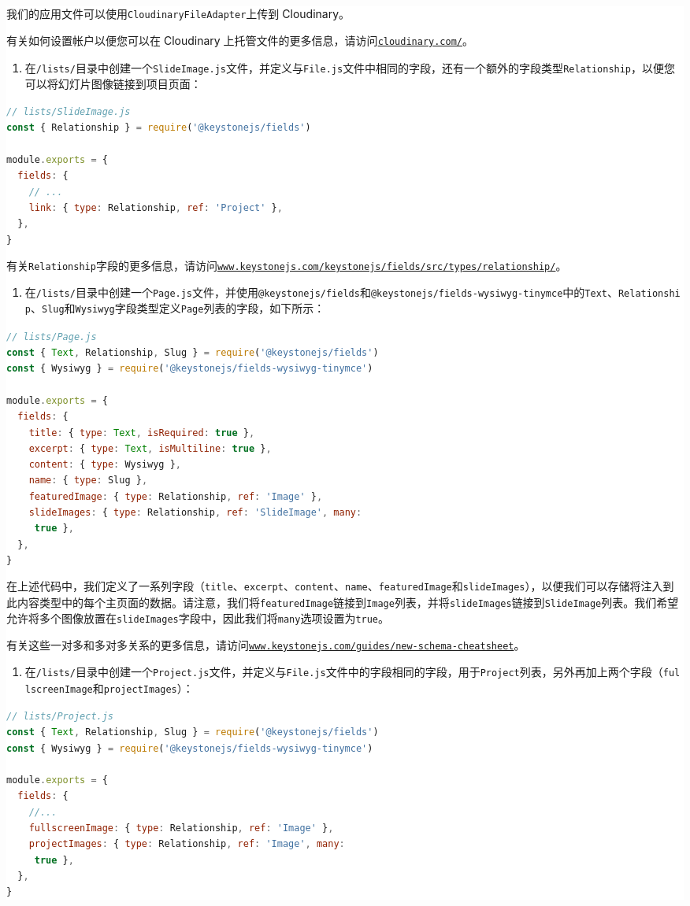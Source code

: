 我们的应用文件可以使用`CloudinaryFileAdapter`上传到 Cloudinary。

有关如何设置帐户以便您可以在 Cloudinary 上托管文件的更多信息，请访问[`cloudinary.com/`](https://cloudinary.com/)。

1.  在`/lists/`目录中创建一个`SlideImage.js`文件，并定义与`File.js`文件中相同的字段，还有一个额外的字段类型`Relationship`，以便您可以将幻灯片图像链接到项目页面：

```js
// lists/SlideImage.js
const { Relationship } = require('@keystonejs/fields')

module.exports = {
  fields: {
    // ...
    link: { type: Relationship, ref: 'Project' },
  },
}
```

有关`Relationship`字段的更多信息，请访问[`www.keystonejs.com/keystonejs/fields/src/types/relationship/`](https://www.keystonejs.com/keystonejs/fields/src/types/relationship/)。

1.  在`/lists/`目录中创建一个`Page.js`文件，并使用`@keystonejs/fields`和`@keystonejs/fields-wysiwyg-tinymce`中的`Text`、`Relationship`、`Slug`和`Wysiwyg`字段类型定义`Page`列表的字段，如下所示：

```js
// lists/Page.js
const { Text, Relationship, Slug } = require('@keystonejs/fields')
const { Wysiwyg } = require('@keystonejs/fields-wysiwyg-tinymce')

module.exports = {
  fields: {
    title: { type: Text, isRequired: true },
    excerpt: { type: Text, isMultiline: true },
    content: { type: Wysiwyg },
    name: { type: Slug },
    featuredImage: { type: Relationship, ref: 'Image' },
    slideImages: { type: Relationship, ref: 'SlideImage', many:
     true },
  },
}
```

在上述代码中，我们定义了一系列字段（`title`、`excerpt`、`content`、`name`、`featuredImage`和`slideImages`），以便我们可以存储将注入到此内容类型中的每个主页面的数据。请注意，我们将`featuredImage`链接到`Image`列表，并将`slideImages`链接到`SlideImage`列表。我们希望允许将多个图像放置在`slideImages`字段中，因此我们将`many`选项设置为`true`。

有关这些一对多和多对多关系的更多信息，请访问[`www.keystonejs.com/guides/new-schema-cheatsheet`](https://www.keystonejs.com/guides/new-schema-cheatsheet)。

1.  在`/lists/`目录中创建一个`Project.js`文件，并定义与`File.js`文件中的字段相同的字段，用于`Project`列表，另外再加上两个字段（`fullscreenImage`和`projectImages`）：

```js
// lists/Project.js
const { Text, Relationship, Slug } = require('@keystonejs/fields')
const { Wysiwyg } = require('@keystonejs/fields-wysiwyg-tinymce')

module.exports = {
  fields: {
    //...
    fullscreenImage: { type: Relationship, ref: 'Image' },
    projectImages: { type: Relationship, ref: 'Image', many:
     true },
  },
}
```

